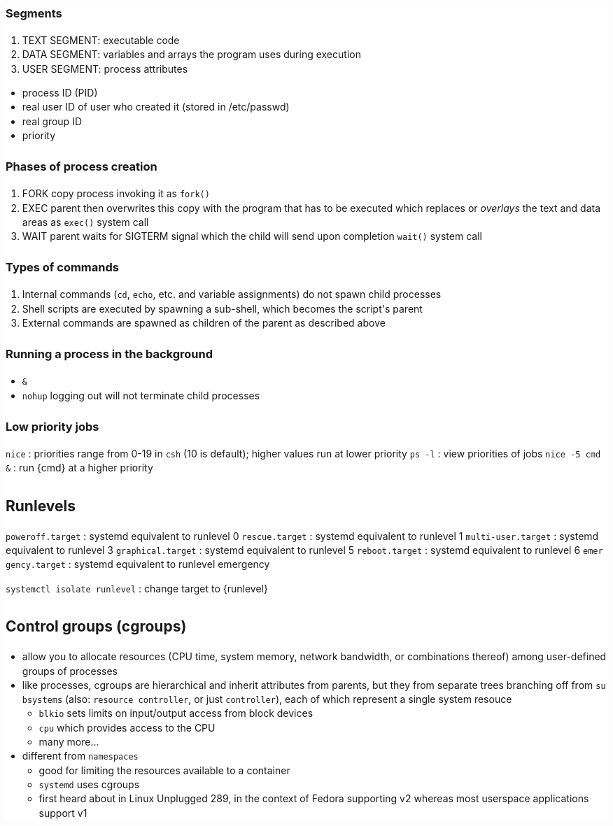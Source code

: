 ### Segments
1. TEXT SEGMENT: executable code
2. DATA SEGMENT: variables and arrays the program uses during execution
3. USER SEGMENT: process attributes
  - process ID (PID)
  - real user ID of user who created it (stored in /etc/passwd)
  - real group ID
  - priority

### Phases of process creation
1. FORK copy process invoking it as `fork()`
2. EXEC parent then overwrites this copy with the program that has to be executed which replaces or _overlays_ the text and data areas as `exec()` system call
3. WAIT parent waits for SIGTERM signal which the child will send upon completion `wait()` system call

### Types of commands
1. Internal commands (`cd`, `echo`, etc. and variable assignments) do not spawn child processes
2. Shell scripts are executed by spawning a sub-shell, which becomes the script's parent
3. External commands are spawned as children of the parent as described above

### Running a process in the background
- `&`
- `nohup` logging out will not terminate child processes

### Low priority jobs
`nice` : priorities range from 0-19 in `csh` (10 is default); higher values run at lower priority
`ps -l` : view priorities of jobs
`nice -5 cmd &` : run {cmd} at a higher priority

## Runlevels
`poweroff.target` : systemd equivalent to runlevel 0
`rescue.target` : systemd equivalent to runlevel 1
`multi-user.target` : systemd equivalent to runlevel 3
`graphical.target` : systemd equivalent to runlevel 5
`reboot.target` : systemd equivalent to runlevel 6
`emergency.target` : systemd equivalent to runlevel emergency

`systemctl isolate runlevel` : change target to {runlevel}

## Control groups (cgroups)
- allow you to allocate resources (CPU time, system memory, network bandwidth, or combinations thereof) among user-defined groups of processes
- like processes, cgroups are hierarchical and inherit attributes from parents, but they from separate trees branching off from `subsystems` (also: `resource controller`, or just `controller`), each of which represent a single system resouce 
  - `blkio` sets limits on input/output access from block devices
  - `cpu` which provides access to the CPU
  - many more...
- different from `namespaces`
  - good for limiting the resources available to a container
  - `systemd` uses cgroups
  - first heard about in Linux Unplugged 289, in the context of Fedora supporting v2 whereas most userspace applications support v1
